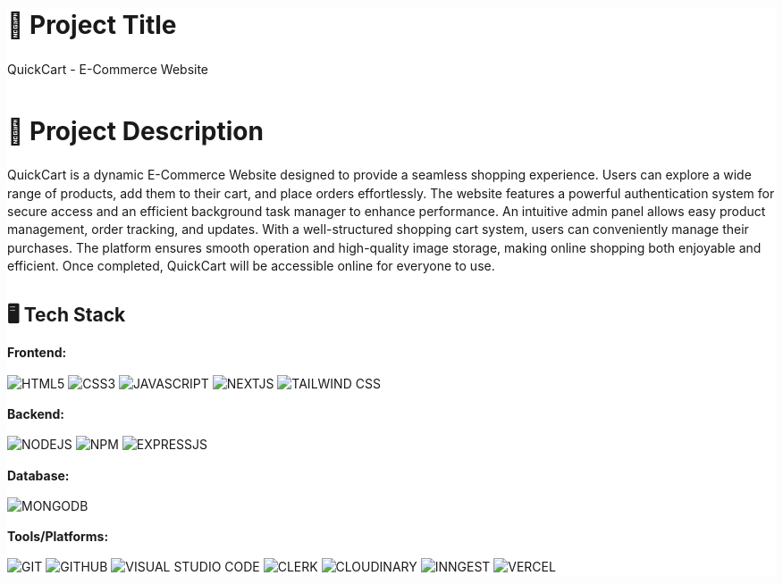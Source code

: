 # 🔗 Project Title
QuickCart - E-Commerce Website


# 🔗 Project Description
QuickCart is a dynamic E-Commerce Website designed to provide a seamless shopping experience. Users can explore a wide range of products, add them to their cart, and place orders effortlessly. The website features a powerful authentication system for secure access and an efficient background task manager to enhance performance. An intuitive admin panel allows easy product management, order tracking, and updates. With a well-structured shopping cart system, users can conveniently manage their purchases. The platform ensures smooth operation and high-quality image storage, making online shopping both enjoyable and efficient. Once completed, QuickCart will be accessible online for everyone to use.


## 🖥️ Tech Stack
**Frontend:**

![HTML5](https://img.shields.io/badge/HTML5-E34F26?style=for-the-badge&logo=html5&logoColor=white)
![CSS3](https://img.shields.io/badge/CSS3-1572B6?style=for-the-badge&logo=css3&logoColor=white)
![JAVASCRIPT](https://img.shields.io/badge/JavaScript-F7DF1E?style=for-the-badge&logo=javascript&logoColor=black)
![NEXTJS](https://img.shields.io/badge/Next.js-3776AB?style=for-the-badge&logo=next.js&logoColor=white)
![TAILWIND CSS](https://img.shields.io/badge/Tailwind_CSS-38B2AC?style=for-the-badge&logo=tailwind-css&logoColor=white)

**Backend:**

![NODEJS](https://img.shields.io/badge/Node.js-43853D?style=for-the-badge&logo=node.js&logoColor=white)
![NPM](https://img.shields.io/badge/Npm-100000?style=for-the-badge&logo=npm&logoColor=white)
![EXPRESSJS](https://img.shields.io/badge/Express.js-404D59?style=for-the-badge)

**Database:**

![MONGODB](https://img.shields.io/badge/MongoDB-4EA94B?style=for-the-badge&logo=mongodb&logoColor=white)

**Tools/Platforms:**

![GIT](https://img.shields.io/badge/GIT-E44C30?style=for-the-badge&logo=git&logoColor=white)
![GITHUB](https://img.shields.io/badge/GitHub-100000?style=for-the-badge&logo=github&logoColor=white)
![VISUAL STUDIO CODE](https://img.shields.io/badge/Visual_Studio_Code-0078D4?style=for-the-badge&logo=visual%20studio%20code&logoColor=white)
![CLERK](https://img.shields.io/badge/Clerk-0052CC?style=for-the-badge&logo=clerk&logoColor=white)
![CLOUDINARY](https://img.shields.io/badge/Cloudinary-FF1B2D?style=for-the-badge&logo=cloudinary&logoColor=white)
![INNGEST](https://img.shields.io/badge/Inngest-18BFFF?style=for-the-badge&logo=inngest&logoColor=white)
![VERCEL](https://img.shields.io/badge/Vercel-000000?style=for-the-badge&logo=vercel&logoColor=white)
